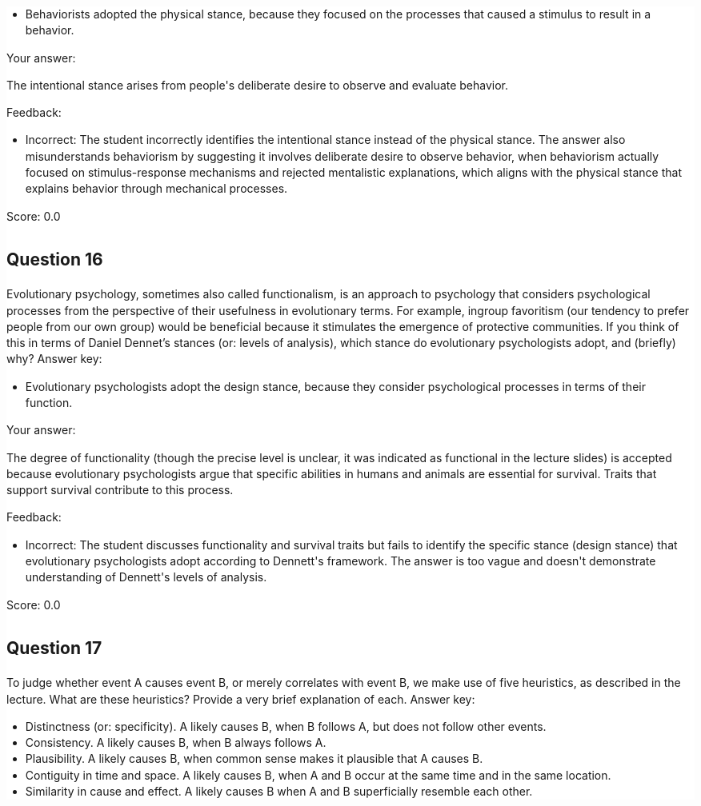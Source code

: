 - Behaviorists adopted the physical stance, because they focused on the processes that caused a stimulus to result in a behavior.

Your answer:

The intentional stance arises from people's deliberate desire to observe and evaluate behavior.

Feedback:

- Incorrect: The student incorrectly identifies the intentional stance instead of the physical stance. The answer also misunderstands behaviorism by suggesting it involves deliberate desire to observe behavior, when behaviorism actually focused on stimulus-response mechanisms and rejected mentalistic explanations, which aligns with the physical stance that explains behavior through mechanical processes.

Score: 0.0

## Question 16
            
Evolutionary psychology, sometimes also called functionalism, is an approach to psychology that considers psychological processes from the perspective of their usefulness in evolutionary terms. For example, ingroup favoritism (our tendency to prefer people from our own group) would be beneficial because it stimulates the emergence of protective communities. If you think of this in terms of Daniel Dennet’s stances (or: levels of analysis), which stance do evolutionary psychologists adopt, and (briefly) why?
Answer key:

- Evolutionary psychologists adopt the design stance, because they consider psychological processes in terms of their function.

Your answer:

The degree of functionality (though the precise level is unclear, it was indicated as functional in the lecture slides) is accepted because evolutionary psychologists argue that specific abilities in humans and animals are essential for survival. Traits that support survival contribute to this process.

Feedback:

- Incorrect: The student discusses functionality and survival traits but fails to identify the specific stance (design stance) that evolutionary psychologists adopt according to Dennett's framework. The answer is too vague and doesn't demonstrate understanding of Dennett's levels of analysis.

Score: 0.0

## Question 17
            
To judge whether event A causes event B, or merely correlates with event B, we make use of five heuristics, as described in the lecture. What are these heuristics? Provide a very brief explanation of each.
Answer key:

- Distinctness (or: specificity). A likely causes B, when B follows A, but does not follow other events.
- Consistency. A likely causes B, when B always follows A.
- Plausibility. A likely causes B, when common sense makes it plausible that A causes B.
- Contiguity in time and space. A likely causes B, when A and B occur at the same time and in the same location.
- Similarity in cause and effect. A likely causes B when A and B superficially resemble each other.
